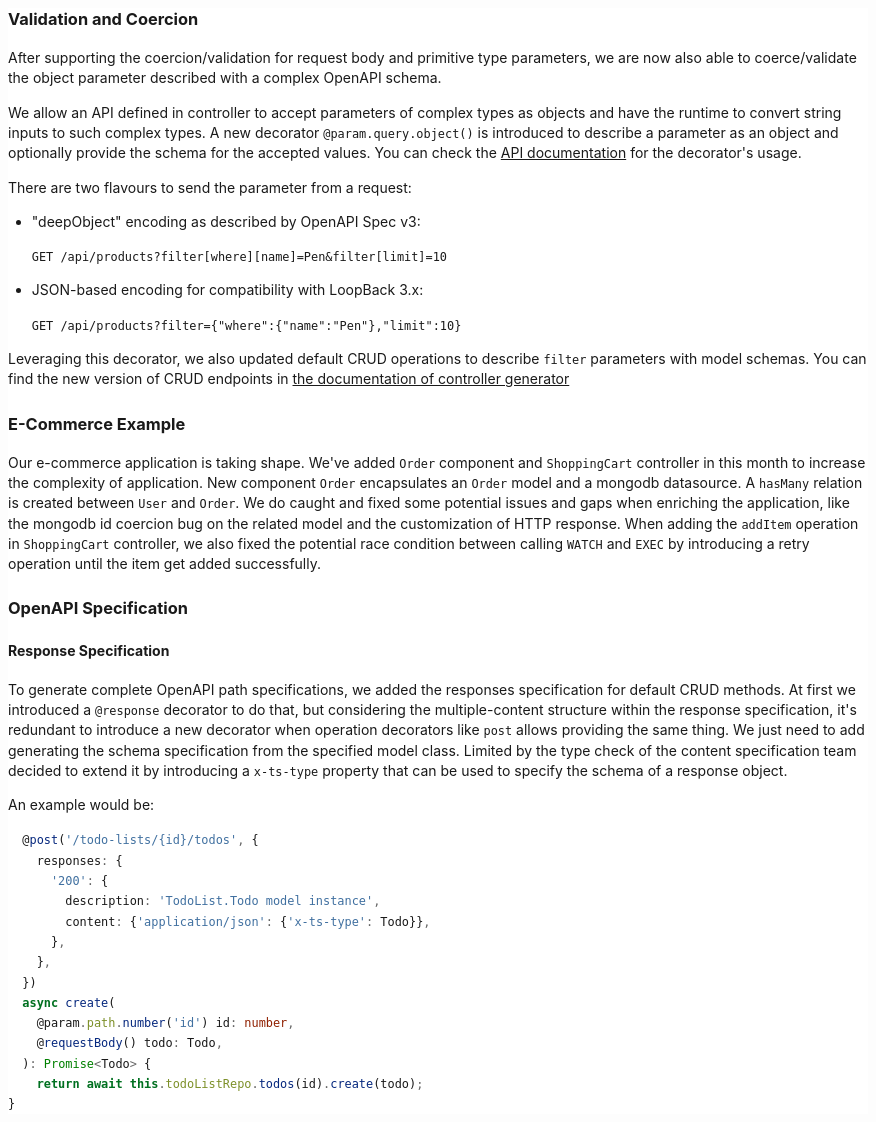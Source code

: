 ### Validation and Coercion

After supporting the coercion/validation for request body and primitive type parameters, we are now also able to coerce/validate the object parameter described with a complex OpenAPI schema.

We allow an API defined in controller to accept parameters of complex types as objects and have the runtime to convert string inputs to such complex types. A new decorator `@param.query.object()` is introduced to describe a parameter as an object and optionally provide the schema for the accepted values. You can check the [API documentation](https://github.com/strongloop/loopback-next/blob/master/packages/openapi-v3/src/decorators/parameter.decorator.ts#L208-L215) for the decorator's usage.

There are two flavours to send the parameter from a request:

- "deepObject" encoding as described by OpenAPI Spec v3:

  ```
  GET /api/products?filter[where][name]=Pen&filter[limit]=10
  ```

- JSON-based encoding for compatibility with LoopBack 3.x:

  ```
  GET /api/products?filter={"where":{"name":"Pen"},"limit":10}
  ```

Leveraging this decorator, we also updated default CRUD operations to describe `filter` parameters with model schemas. You can find the new version of CRUD endpoints in [the documentation of controller generator](https://loopback.io/doc/en/lb4/Controller-generator.html#rest-controller-with-crud-methods)

### E-Commerce Example

Our e-commerce application is taking shape. We've added `Order` component and `ShoppingCart` controller in this month to increase the complexity of application. New component `Order` encapsulates an `Order` model and a mongodb datasource. A `hasMany` relation is created between `User` and `Order`. We do caught and fixed some potential issues and gaps when enriching the application, like the mongodb id coercion bug on the related model and the customization of HTTP response. When adding the `addItem` operation in `ShoppingCart` controller, we also fixed the potential race condition between calling `WATCH` and `EXEC` by introducing a retry operation until the item get added successfully.

### OpenAPI Specification

#### Response Specification

To generate complete OpenAPI path specifications, we added the responses specification for default CRUD methods. At first we introduced a `@response` decorator to do that, but considering the multiple-content structure within the response specification, it's redundant to introduce a new decorator when operation decorators like `post` allows providing the same thing. We just need to add generating the schema specification from the specified model class. Limited by the type check of the content specification team decided to extend it by introducing a `x-ts-type` property that can be used to specify the schema of a response object.

An example would be:

```ts
  @post('/todo-lists/{id}/todos', {
    responses: {
      '200': {
        description: 'TodoList.Todo model instance',
        content: {'application/json': {'x-ts-type': Todo}},
      },
    },
  })
  async create(
    @param.path.number('id') id: number,
    @requestBody() todo: Todo,
  ): Promise<Todo> {
    return await this.todoListRepo.todos(id).create(todo);
}
```